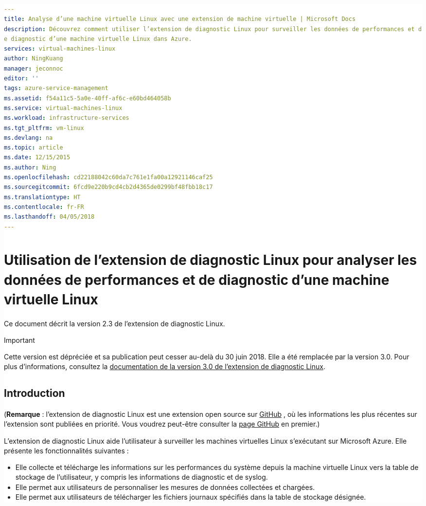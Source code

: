 ```yaml
---
title: Analyse d’une machine virtuelle Linux avec une extension de machine virtuelle | Microsoft Docs
description: Découvrez comment utiliser l’extension de diagnostic Linux pour surveiller les données de performances et de diagnostic d’une machine virtuelle Linux dans Azure.
services: virtual-machines-linux
author: NingKuang
manager: jeconnoc
editor: ''
tags: azure-service-management
ms.assetid: f54a11c5-5a0e-40ff-af6c-e60bd464058b
ms.service: virtual-machines-linux
ms.workload: infrastructure-services
ms.tgt_pltfrm: vm-linux
ms.devlang: na
ms.topic: article
ms.date: 12/15/2015
ms.author: Ning
ms.openlocfilehash: cd22188042c60da7c761e1fa00a12921146caf25
ms.sourcegitcommit: 6fcd9e220b9cd4cb2d4365de0299bf48fbb18c17
ms.translationtype: HT
ms.contentlocale: fr-FR
ms.lasthandoff: 04/05/2018
---
```

# <a name="use-the-linux-diagnostic-extension-to-monitor-the-performance-and-diagnostic-data-of-a-linux-vm"></a>Utilisation de l’extension de diagnostic Linux pour analyser les données de performances et de diagnostic d’une machine virtuelle Linux

Ce document décrit la version 2.3 de l’extension de diagnostic Linux.

> [!IMPORTANT]
> Cette version est dépréciée et sa publication peut cesser au-delà du 30 juin 2018. Elle a été remplacée par la version 3.0. Pour plus d’informations, consultez la [documentation de la version 3.0 de l’extension de diagnostic Linux](../diagnostic-extension.md).

## <a name="introduction"></a>Introduction

(**Remarque** : l’extension de diagnostic Linux est une extension open source sur [GitHub](https://github.com/Azure/azure-linux-extensions/tree/master/Diagnostic) , où les informations les plus récentes sur l’extension sont publiées en priorité. Vous voudrez peut-être consulter la [page GitHub](https://github.com/Azure/azure-linux-extensions/tree/master/Diagnostic) en premier.)

L’extension de diagnostic Linux aide l’utilisateur à surveiller les machines virtuelles Linux s’exécutant sur Microsoft Azure. Elle présente les fonctionnalités suivantes :

* Elle collecte et télécharge les informations sur les performances du système depuis la machine virtuelle Linux vers la table de stockage de l’utilisateur, y compris les informations de diagnostic et de syslog.
* Elle permet aux utilisateurs de personnaliser les mesures de données collectées et chargées.
* Elle permet aux utilisateurs de télécharger les fichiers journaux spécifiés dans la table de stockage désignée.
